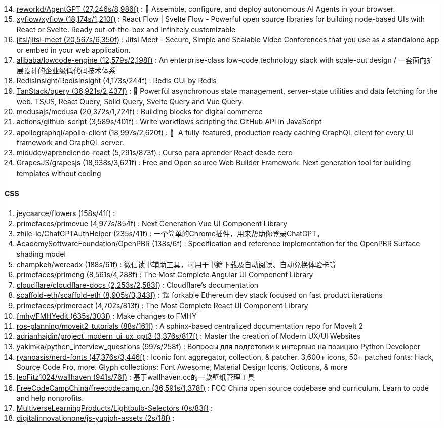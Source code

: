 14. [reworkd/AgentGPT (27,246s/8,986f)](https://github.com/reworkd/AgentGPT) : 🤖 Assemble, configure, and deploy autonomous AI Agents in your browser.
15. [xyflow/xyflow (18,174s/1,210f)](https://github.com/xyflow/xyflow) : React Flow | Svelte Flow - Powerful open source libraries for building node-based UIs with React or Svelte. Ready out-of-the-box and infinitely customizable
16. [jitsi/jitsi-meet (20,567s/6,350f)](https://github.com/jitsi/jitsi-meet) : Jitsi Meet - Secure, Simple and Scalable Video Conferences that you use as a standalone app or embed in your web application.
17. [alibaba/lowcode-engine (12,579s/2,198f)](https://github.com/alibaba/lowcode-engine) : An enterprise-class low-code technology stack with scale-out design / 一套面向扩展设计的企业级低代码技术体系
18. [RedisInsight/RedisInsight (4,173s/244f)](https://github.com/RedisInsight/RedisInsight) : Redis GUI by Redis
19. [TanStack/query (36,921s/2,437f)](https://github.com/TanStack/query) : 🤖 Powerful asynchronous state management, server-state utilities and data fetching for the web. TS/JS, React Query, Solid Query, Svelte Query and Vue Query.
20. [medusajs/medusa (20,372s/1,724f)](https://github.com/medusajs/medusa) : Building blocks for digital commerce
21. [actions/github-script (3,589s/401f)](https://github.com/actions/github-script) : Write workflows scripting the GitHub API in JavaScript
22. [apollographql/apollo-client (18,997s/2,620f)](https://github.com/apollographql/apollo-client) : 🚀  A fully-featured, production ready caching GraphQL client for every UI framework and GraphQL server.
23. [midudev/aprendiendo-react (5,291s/873f)](https://github.com/midudev/aprendiendo-react) : Curso para aprender React desde cero
24. [GrapesJS/grapesjs (18,938s/3,621f)](https://github.com/GrapesJS/grapesjs) : Free and Open source Web Builder Framework. Next generation tool for building templates without coding

#### CSS
1. [jeycaarce/flowers (158s/41f)](https://github.com/jeycaarce/flowers) : 
2. [primefaces/primevue (4,977s/854f)](https://github.com/primefaces/primevue) : Next Generation Vue UI Component Library
3. [zhile-io/ChatGPTAuthHelper (235s/41f)](https://github.com/zhile-io/ChatGPTAuthHelper) : 一个简单的Chrome插件，用来帮助你登录ChatGPT。
4. [AcademySoftwareFoundation/OpenPBR (138s/6f)](https://github.com/AcademySoftwareFoundation/OpenPBR) : Specification and reference implementation for the OpenPBR Surface shading model
5. [champkeh/wereadx (188s/61f)](https://github.com/champkeh/wereadx) : 微信读书辅助工具，可用于书籍下载及自动阅读、自动兑换体验卡等
6. [primefaces/primeng (8,561s/4,288f)](https://github.com/primefaces/primeng) : The Most Complete Angular UI Component Library
7. [cloudflare/cloudflare-docs (2,253s/2,583f)](https://github.com/cloudflare/cloudflare-docs) : Cloudflare’s documentation
8. [scaffold-eth/scaffold-eth (8,905s/3,343f)](https://github.com/scaffold-eth/scaffold-eth) : 🏗 forkable Ethereum dev stack focused on fast product iterations
9. [primefaces/primereact (4,702s/813f)](https://github.com/primefaces/primereact) : The Most Complete React UI Component Library
10. [fmhy/FMHYedit (635s/303f)](https://github.com/fmhy/FMHYedit) : Make changes to FMHY
11. [ros-planning/moveit2_tutorials (88s/161f)](https://github.com/ros-planning/moveit2_tutorials) : A sphinx-based centralized documentation repo for MoveIt 2
12. [adrianhajdin/project_modern_ui_ux_gpt3 (3,376s/817f)](https://github.com/adrianhajdin/project_modern_ui_ux_gpt3) : Master the creation of Modern UX/UI Websites
13. [yakimka/python_interview_questions (997s/258f)](https://github.com/yakimka/python_interview_questions) : Вопросы для подготовки к интервью на позицию Python Developer
14. [ryanoasis/nerd-fonts (47,376s/3,446f)](https://github.com/ryanoasis/nerd-fonts) : Iconic font aggregator, collection, & patcher. 3,600+ icons, 50+ patched fonts: Hack, Source Code Pro, more. Glyph collections: Font Awesome, Material Design Icons, Octicons, & more
15. [leoFitz1024/wallhaven (941s/76f)](https://github.com/leoFitz1024/wallhaven) : 基于wallhaven.cc的一款壁纸管理工具
16. [FreeCodeCampChina/freecodecamp.cn (36,591s/1,378f)](https://github.com/FreeCodeCampChina/freecodecamp.cn) : FCC China open source codebase and curriculum. Learn to code and help nonprofits.
17. [MultiverseLearningProducts/Lightbulb-Selectors (0s/83f)](https://github.com/MultiverseLearningProducts/Lightbulb-Selectors) : 
18. [digitalinnovationone/js-yugioh-assets (2s/18f)](https://github.com/digitalinnovationone/js-yugioh-assets) : 